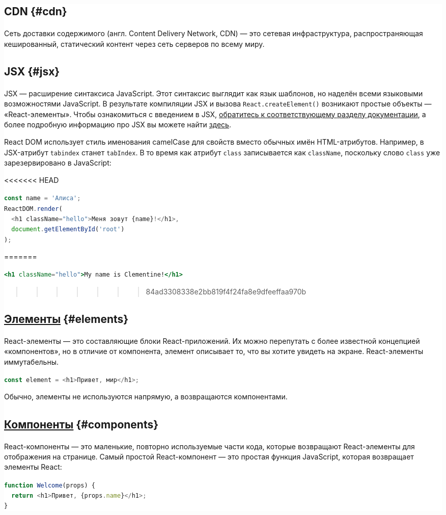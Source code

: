 ## CDN {#cdn}
Сеть доставки содержимого (англ. Content Delivery Network, CDN) — это сетевая инфраструктура, распространяющая кешированный, статический контент через сеть серверов по всему миру.

## JSX {#jsx}

JSX — расширение синтаксиса JavaScript. Этот синтаксис выглядит как язык шаблонов, но наделён всеми языковыми возможностями JavaScript. В результате компиляции JSX и вызова `React.createElement()` возникают простые объекты — «React-элементы». Чтобы ознакомиться с введением в JSX, [обратитесь к соответствующему разделу документации](/docs/introducing-jsx.html), а более подробную информацию про JSX вы можете найти [здесь](/docs/jsx-in-depth.html).

React DOM использует стиль именования camelCase для свойств вместо обычных имён HTML-атрибутов. Например, в JSX-атрибут `tabindex` станет `tabIndex`. В то время как атрибут `class` записывается как `className`, поскольку слово `class` уже зарезервировано в JavaScript:

<<<<<<< HEAD
```js
const name = 'Алиса';
ReactDOM.render(
  <h1 className="hello">Меня зовут {name}!</h1>,
  document.getElementById('root')
);
```  
=======
```jsx
<h1 className="hello">My name is Clementine!</h1>
```
>>>>>>> 84ad3308338e2bb819f4f24fa8e9dfeeffaa970b

## [Элементы](/docs/rendering-elements.html) {#elements}
React-элементы — это составляющие блоки React-приложений. Их можно перепутать с более известной концепцией «компонентов», но в отличие от компонента, элемент описывает то, что вы хотите увидеть на экране. React-элементы иммутабельны.

```js
const element = <h1>Привет, мир</h1>;
```

Обычно, элементы не используются напрямую, а возвращаются компонентами.

## [Компоненты](/docs/components-and-props.html) {#components}

React-компоненты — это маленькие, повторно используемые части кода, которые возвращают React-элементы для отображения на странице.
Самый простой React-компонент — это простая функция JavaScript, которая возвращает элементы React:

```js
function Welcome(props) {
  return <h1>Привет, {props.name}</h1>;
}
```
